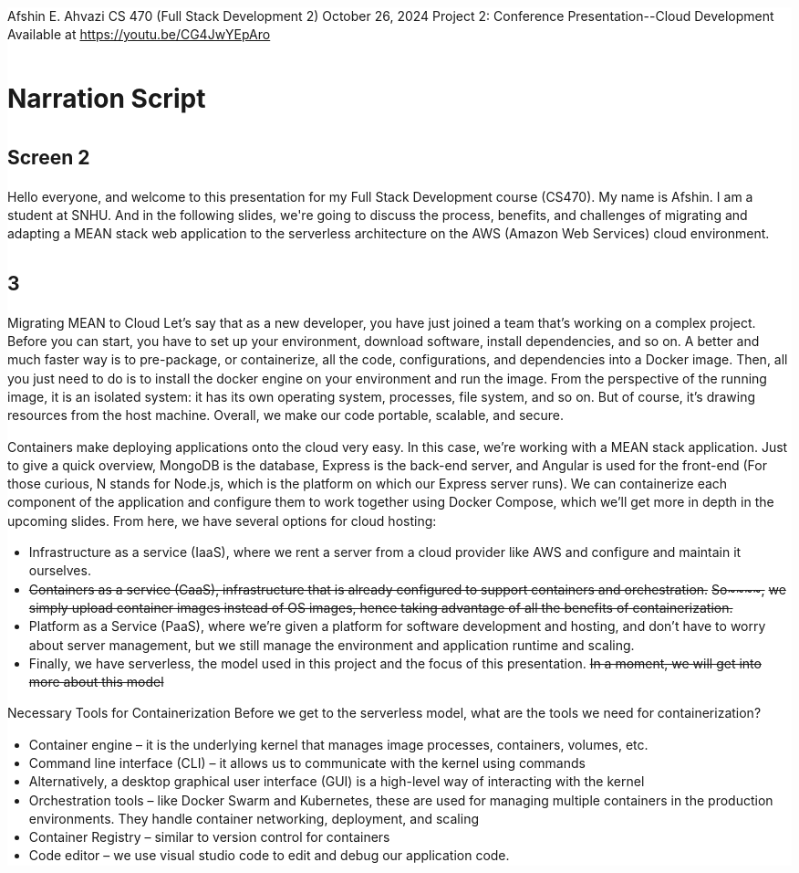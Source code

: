 
Afshin E. Ahvazi
CS 470 (Full Stack Development 2)
October 26, 2024
Project 2: Conference Presentation--Cloud Development
Available at https://youtu.be/CG4JwYEpAro

# Narration Script
## Screen 2
Hello everyone, and welcome to this presentation for my Full Stack Development course (CS470). My name is Afshin. I am a student at SNHU. And in the following slides, we're going to discuss the process, benefits, and challenges of migrating and adapting a MEAN stack web application to the serverless architecture on the AWS (Amazon Web Services) cloud environment.

## 3
Migrating MEAN to Cloud
Let’s say that as a new developer, you have just joined a team that’s working on a complex project. Before you can start, you have to set up your environment, download software, install dependencies, and so on. A better and much faster way is to pre-package, or containerize, all the code, configurations, and dependencies into a Docker image. Then, all you just need to do is to install the docker engine on your environment and run the image. From the perspective of the running image, it is an isolated system: it has its own operating system, processes, file system, and so on. But of course, it’s drawing resources from the host machine. Overall, we make our code portable, scalable, and secure.

Containers make deploying applications onto the cloud very easy. In this case, we’re working with a MEAN stack application. Just to give a quick overview, MongoDB is the database, Express is the back-end server, and Angular is used for the front-end (For those curious, N stands for Node.js, which is the platform on which our Express server runs). We can containerize each component of the application and configure them to work together using Docker Compose, which we’ll get more in depth in the upcoming slides. From here, we have several options for cloud hosting:

- Infrastructure as a service (IaaS), where we rent a server from a cloud provider like AWS and configure and maintain it ourselves.
- ~~Containers as a service (CaaS), infrastructure that is already configured to support containers and orchestration.~~ ~~So~~~~,~~ ~~we simply upload container images instead of OS images, hence taking advantage of all the benefits of containerization.~~
- Platform as a Service (PaaS), where we’re given a platform for software development and hosting, and don’t have to worry about server management, but we still manage the environment and application runtime and scaling.
- Finally, we have serverless, the model used in this project and the focus of this presentation. ~~In a moment, we will get into more about this model~~

Necessary Tools for Containerization
Before we get to the serverless model, what are the tools we need for containerization?
- Container engine – it is the underlying kernel that manages image processes, containers, volumes, etc.
- Command line interface (CLI) – it allows us to communicate with the kernel using commands
- Alternatively, a desktop graphical user interface (GUI) is a high-level way of interacting with the kernel
- Orchestration tools – like Docker Swarm and Kubernetes, these are used for managing multiple containers in the production environments. They handle container networking, deployment, and scaling
- Container Registry – similar to version control for containers
- Code editor – we use visual studio code to edit and debug our application code.
